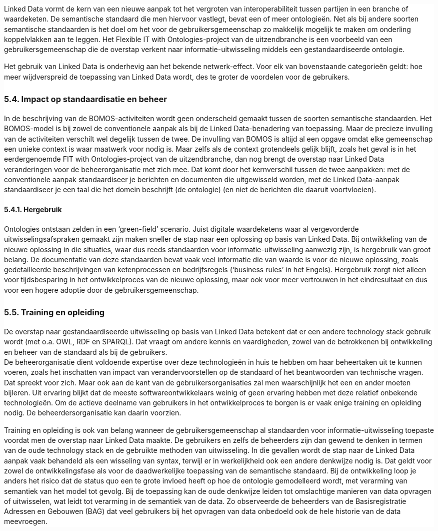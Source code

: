 Linked Data vormt de kern van een nieuwe aanpak tot het vergroten van interoperabiliteit tussen partijen in een branche of waardeketen. De semantische standaard die men hiervoor vastlegt, bevat een of meer ontologieën. Net als bij andere soorten semantische standaarden is het doel om het voor de gebruikersgemeenschap zo makkelijk mogelijk te maken om onderling koppelvlakken aan te leggen. Het Flexible IT with Ontologies-project van de uitzendbranche is een voorbeeld van een gebruikersgemeenschap die de overstap verkent naar informatie-uitwisseling middels een gestandaardiseerde ontologie. 

Het gebruik van Linked Data is onderhevig aan het bekende netwerk-effect. Voor elk van bovenstaande categorieën geldt: hoe meer wijdverspreid de toepassing van Linked Data wordt, des te groter de voordelen voor de gebruikers.

### 5.4. Impact op standaardisatie en beheer
In de beschrijving van de BOMOS-activiteiten wordt geen onderscheid gemaakt tussen de soorten semantische standaarden. Het BOMOS-model is bij zowel de conventionele aanpak als bij de Linked Data-benadering van toepassing. Maar de precieze invulling van de activiteiten verschilt wel degelijk tussen de twee.
De invulling van BOMOS is altijd al een opgave omdat elke gemeenschap een unieke context is waar maatwerk voor nodig is. Maar zelfs als de context grotendeels gelijk blijft, zoals het geval is in het eerdergenoemde FIT with Ontologies-project van de uitzendbranche, dan nog brengt de overstap naar Linked Data veranderingen voor de beheerorganisatie met zich mee. Dat komt door het kernverschil tussen de twee aanpakken: met de conventionele aanpak standaardiseer je berichten en documenten die uitgewisseld worden, met de Linked Data-aanpak standaardiseer je een taal die het domein beschrijft (de ontologie) (en niet de berichten die daaruit voortvloeien). 

#### 5.4.1. Hergebruik
Ontologies ontstaan zelden in een ‘green-field’ scenario. Juist digitale waardeketens waar al vergevorderde uitwisselingsafspraken gemaakt zijn maken sneller de stap naar een oplossing op basis van Linked Data. Bij ontwikkeling van de nieuwe oplossing in die situaties, waar dus reeds standaarden voor informatie-uitwisseling aanwezig zijn, is hergebruik van groot belang. De documentatie van deze standaarden bevat vaak veel informatie die van waarde is voor de nieuwe oplossing, zoals gedetailleerde beschrijvingen van ketenprocessen en bedrijfsregels (‘business rules’ in het Engels). Hergebruik zorgt niet alleen voor tijdsbesparing in het ontwikkelproces van de nieuwe oplossing, maar ook voor meer vertrouwen in het eindresultaat en dus voor een hogere adoptie door de gebruikersgemeenschap.

### 5.5. Training en opleiding
De overstap naar gestandaardiseerde uitwisseling op basis van Linked Data betekent dat er een andere technology stack gebruik wordt (met o.a. OWL, RDF en SPARQL). Dat vraagt om andere kennis en vaardigheden, zowel van de betrokkenen bij ontwikkeling en beheer van de standaard als bij de gebruikers.  
De beheerorganisatie dient voldoende expertise over deze technologieën in huis te hebben om haar beheertaken uit te kunnen voeren, zoals het inschatten van impact van verandervoorstellen op de standaard of het beantwoorden van technische vragen. Dat spreekt voor zich. Maar ook aan de kant van de gebruikersorganisaties zal men waarschijnlijk het een en ander moeten bijleren. Uit ervaring blijkt dat de meeste softwareontwikkelaars weinig of geen ervaring hebben met deze relatief onbekende technologieën. Om de actieve deelname van gebruikers in het ontwikkelproces te borgen is er vaak enige training en opleiding nodig. De beheerdersorganisatie kan daarin voorzien.

Training en opleiding is ook van belang wanneer de gebruikersgemeenschap al standaarden voor informatie-uitwisseling toepaste voordat men de overstap naar Linked Data maakte. De gebruikers en zelfs de beheerders zijn dan gewend te denken in termen van de oude technology stack en de gebruikte methoden van uitwisseling. In die gevallen wordt de stap naar de Linked Data aanpak vaak behandeld als een wisseling van syntax, terwijl er in werkelijkheid ook een andere denkwijze nodig is. Dat geldt voor zowel de ontwikkelingsfase als voor de daadwerkelijke toepassing van de semantische standaard. Bij de ontwikkeling loop je anders het risico dat de status quo een te grote invloed heeft op hoe de ontologie gemodelleerd wordt, met verarming van semantiek van het model tot gevolg. Bij de toepassing kan de oude denkwijze leiden tot omslachtige manieren van data opvragen of uitwisselen, wat leidt tot verarming in de semantiek van de data. Zo observeerde de beheerders van de Basisregistratie Adressen en Gebouwen (BAG) dat veel gebruikers bij het opvragen van data onbedoeld ook de hele historie van de data meevroegen.  
